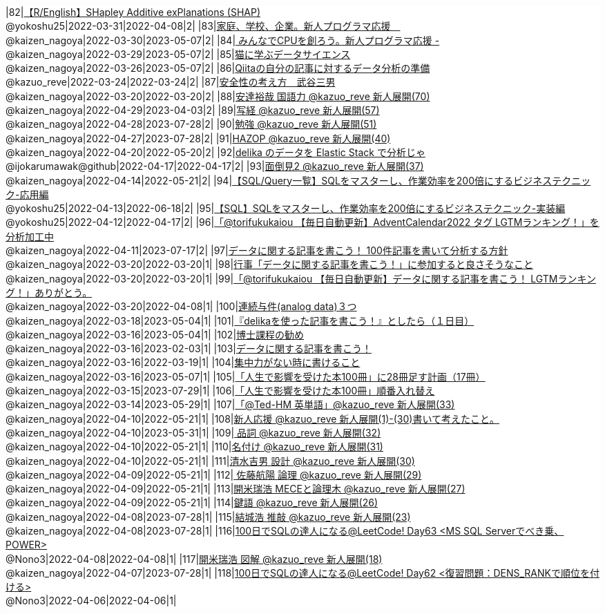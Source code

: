 |82|[【R/English】SHapley Additive exPlanations (SHAP)](https://qiita.com/yokoshu25/items/344c852830ed88557aea)<br>@yokoshu25|2022-03-31|2022-04-08|2|
|83|[家庭、学校、企業。新人プログラマ応援　](https://qiita.com/kaizen_nagoya/items/4cf3134d234566e54c57)<br>@kaizen_nagoya|2022-03-30|2023-05-07|2|
|84|[ みんなでCPUを創ろう。新人プログラマ応援 -](https://qiita.com/kaizen_nagoya/items/605423527ce8a7fcdbe9)<br>@kaizen_nagoya|2022-03-29|2023-05-07|2|
|85|[猫に学ぶデータサイエンス](https://qiita.com/kaizen_nagoya/items/832af8dc7c6c06e5bbca)<br>@kaizen_nagoya|2022-03-26|2023-05-07|2|
|86|[Qiitaの自分の記事に対するデータ分析の準備](https://qiita.com/kazuo_reve/items/22a9fcf294b142d3a906)<br>@kazuo_reve|2022-03-24|2022-03-24|2|
|87|[安全性の考え方　武谷三男](https://qiita.com/kaizen_nagoya/items/d7f004099dabf5d475b7)<br>@kaizen_nagoya|2022-03-20|2022-03-20|2|
|88|[安達裕哉 国語力 @kazuo_reve 新人展開(70)](https://qiita.com/kaizen_nagoya/items/7f952d042d937d7109a3)<br>@kaizen_nagoya|2022-04-29|2023-04-03|2|
|89|[写経 @kazuo_reve 新人展開(57)](https://qiita.com/kaizen_nagoya/items/5e987816fe5641ee9d37)<br>@kaizen_nagoya|2022-04-28|2023-07-28|2|
|90|[勉強 @kazuo_reve 新人展開(51)](https://qiita.com/kaizen_nagoya/items/bc3175d7525181826d95)<br>@kaizen_nagoya|2022-04-27|2023-07-28|2|
|91|[HAZOP @kazuo_reve 新人展開(40)](https://qiita.com/kaizen_nagoya/items/7216b7e58e977d7bf189)<br>@kaizen_nagoya|2022-04-20|2022-05-20|2|
|92|[delika のデータを Elastic Stack で分析じゃ](https://qiita.com/ijokarumawak@github/items/2d9022c59b34cc89fab8)<br>@ijokarumawak@github|2022-04-17|2022-04-17|2|
|93|[面倒見2 @kazuo_reve 新人展開(37)](https://qiita.com/kaizen_nagoya/items/2cde4bffe74dee0f9433)<br>@kaizen_nagoya|2022-04-14|2022-05-21|2|
|94|[【SQL/Query一覧】SQLをマスターし、作業効率を200倍にするビジネステクニック-応用編](https://qiita.com/yokoshu25/items/40e8b86f1e83602e3fee)<br>@yokoshu25|2022-04-13|2022-06-18|2|
|95|[【SQL】SQLをマスターし、作業効率を200倍にするビジネステクニック-実装編](https://qiita.com/yokoshu25/items/8a5d3293fc177689ee9c)<br>@yokoshu25|2022-04-12|2022-04-17|2|
|96|[「@torifukukaiou 【毎日自動更新】AdventCalendar2022 タグ LGTMランキング！」を分析加工中](https://qiita.com/kaizen_nagoya/items/b5cb74a030d0740aa0c4)<br>@kaizen_nagoya|2022-04-11|2023-07-17|2|
|97|[データに関する記事を書こう！ 100件記事を書いて分析する方針](https://qiita.com/kaizen_nagoya/items/e6b53f62e3e2216e1fe4)<br>@kaizen_nagoya|2022-03-20|2022-03-20|1|
|98|[行事「データに関する記事を書こう！」に参加すると良さそうなこと](https://qiita.com/kaizen_nagoya/items/d155de5a047727960767)<br>@kaizen_nagoya|2022-03-20|2022-03-20|1|
|99|[「@torifukukaiou 【毎日自動更新】データに関する記事を書こう！ LGTMランキング！」ありがとう。](https://qiita.com/kaizen_nagoya/items/47a0b0c8be62b4c30484)<br>@kaizen_nagoya|2022-03-20|2022-04-08|1|
|100|[連続与件(analog data)３つ](https://qiita.com/kaizen_nagoya/items/03d1738d3ff76d63d006)<br>@kaizen_nagoya|2022-03-18|2023-05-04|1|
|101|[『delikaを使った記事を書こう！』としたら（１日目）](https://qiita.com/kaizen_nagoya/items/4e7f3873dd13e7ce3b26)<br>@kaizen_nagoya|2022-03-16|2023-05-04|1|
|102|[博士課程の勧め](https://qiita.com/kaizen_nagoya/items/2d08a5dfdb476d5e1db3)<br>@kaizen_nagoya|2022-03-16|2023-02-03|1|
|103|[データに関する記事を書こう！](https://qiita.com/kaizen_nagoya/items/03500a8137e446893c97)<br>@kaizen_nagoya|2022-03-16|2022-03-19|1|
|104|[集中力がない時に書けること](https://qiita.com/kaizen_nagoya/items/556aeacfbff1683ee75b)<br>@kaizen_nagoya|2022-03-16|2023-05-07|1|
|105|[「人生で影響を受けた本100冊」に28冊足す計画（17冊）](https://qiita.com/kaizen_nagoya/items/3ae6633725df77261df8)<br>@kaizen_nagoya|2022-03-15|2023-07-29|1|
|106|[「人生で影響を受けた本100冊」順番入れ替え](https://qiita.com/kaizen_nagoya/items/2f0dea6cd254f81ae1e6)<br>@kaizen_nagoya|2022-03-14|2023-05-29|1|
|107|[「@Ted-HM  英単語」@kazuo_reve 新人展開(33)](https://qiita.com/kaizen_nagoya/items/f94823fd1bd327cf1943)<br>@kaizen_nagoya|2022-04-10|2022-05-21|1|
|108|[新人応援 @kazuo_reve 新人展開(1)-(30)書いて考えたこと。](https://qiita.com/kaizen_nagoya/items/26652e085a777931f8f2)<br>@kaizen_nagoya|2022-04-10|2023-05-31|1|
|109|[ 品詞 @kazuo_reve 新人展開(32)](https://qiita.com/kaizen_nagoya/items/18bb9fdb1cf2ece2d2f3)<br>@kaizen_nagoya|2022-04-10|2022-05-21|1|
|110|[名付け @kazuo_reve 新人展開(31)](https://qiita.com/kaizen_nagoya/items/6105950a1202285929a9)<br>@kaizen_nagoya|2022-04-10|2022-05-21|1|
|111|[清水吉男 設計 @kazuo_reve 新人展開(30)](https://qiita.com/kaizen_nagoya/items/ba2f86b1cb65d2050594)<br>@kaizen_nagoya|2022-04-09|2022-05-21|1|
|112|[ 佐藤航陽 論理 @kazuo_reve 新人展開(29)](https://qiita.com/kaizen_nagoya/items/ce8de87860b724a7fde6)<br>@kaizen_nagoya|2022-04-09|2022-05-21|1|
|113|[開米瑞浩 MECEと論理木 @kazuo_reve 新人展開(27)](https://qiita.com/kaizen_nagoya/items/bb664d89e068c3f1bc77)<br>@kaizen_nagoya|2022-04-09|2022-05-21|1|
|114|[鍵語 @kazuo_reve 新人展開(26)](https://qiita.com/kaizen_nagoya/items/caabd6693f0f95a4f0ab)<br>@kaizen_nagoya|2022-04-08|2023-07-28|1|
|115|[結城浩 推敲 @kazuo_reve 新人展開(23)](https://qiita.com/kaizen_nagoya/items/8c4d8c06df54eef6502e)<br>@kaizen_nagoya|2022-04-08|2023-07-28|1|
|116|[100日でSQLの達人になる@LeetCode! Day63 &lt;MS SQL Serverでべき乗、POWER&gt;](https://qiita.com/Nono3/items/f8183fd2cd396430f4c6)<br>@Nono3|2022-04-08|2022-04-08|1|
|117|[開米瑞浩 図解 @kazuo_reve 新人展開(18)](https://qiita.com/kaizen_nagoya/items/99c46f1a8b41d6656ba0)<br>@kaizen_nagoya|2022-04-07|2023-07-28|1|
|118|[100日でSQLの達人になる@LeetCode! Day62 &lt;復習問題：DENS_RANKで順位を付ける&gt;](https://qiita.com/Nono3/items/89700df85001458706b6)<br>@Nono3|2022-04-06|2022-04-06|1|